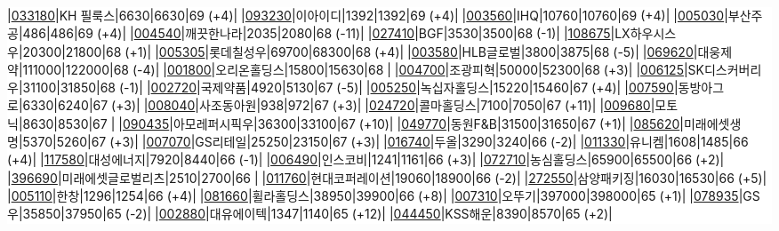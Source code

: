 |[033180](https://finance.daum.net/quotes/A033180)|KH 필룩스|6630|6630|69 (+4)|
|[093230](https://finance.daum.net/quotes/A093230)|이아이디|1392|1392|69 (+4)|
|[003560](https://finance.daum.net/quotes/A003560)|IHQ|10760|10760|69 (+4)|
|[005030](https://finance.daum.net/quotes/A005030)|부산주공|486|486|69 (+4)|
|[004540](https://finance.daum.net/quotes/A004540)|깨끗한나라|2035|2080|68 (-11)|
|[027410](https://finance.daum.net/quotes/A027410)|BGF|3530|3500|68 (-1)|
|[108675](https://finance.daum.net/quotes/A108675)|LX하우시스우|20300|21800|68 (+1)|
|[005305](https://finance.daum.net/quotes/A005305)|롯데칠성우|69700|68300|68 (+4)|
|[003580](https://finance.daum.net/quotes/A003580)|HLB글로벌|3800|3875|68 (-5)|
|[069620](https://finance.daum.net/quotes/A069620)|대웅제약|111000|122000|68 (-4)|
|[001800](https://finance.daum.net/quotes/A001800)|오리온홀딩스|15800|15630|68 |
|[004700](https://finance.daum.net/quotes/A004700)|조광피혁|50000|52300|68 (+3)|
|[006125](https://finance.daum.net/quotes/A006125)|SK디스커버리우|31100|31850|68 (-1)|
|[002720](https://finance.daum.net/quotes/A002720)|국제약품|4920|5130|67 (-5)|
|[005250](https://finance.daum.net/quotes/A005250)|녹십자홀딩스|15220|15460|67 (+4)|
|[007590](https://finance.daum.net/quotes/A007590)|동방아그로|6330|6240|67 (+3)|
|[008040](https://finance.daum.net/quotes/A008040)|사조동아원|938|972|67 (+3)|
|[024720](https://finance.daum.net/quotes/A024720)|콜마홀딩스|7100|7050|67 (+11)|
|[009680](https://finance.daum.net/quotes/A009680)|모토닉|8630|8530|67 |
|[090435](https://finance.daum.net/quotes/A090435)|아모레퍼시픽우|36300|33100|67 (+10)|
|[049770](https://finance.daum.net/quotes/A049770)|동원F&B|31500|31650|67 (+1)|
|[085620](https://finance.daum.net/quotes/A085620)|미래에셋생명|5370|5260|67 (+3)|
|[007070](https://finance.daum.net/quotes/A007070)|GS리테일|25250|23150|67 (+3)|
|[016740](https://finance.daum.net/quotes/A016740)|두올|3290|3240|66 (-2)|
|[011330](https://finance.daum.net/quotes/A011330)|유니켐|1608|1485|66 (+4)|
|[117580](https://finance.daum.net/quotes/A117580)|대성에너지|7920|8440|66 (-1)|
|[006490](https://finance.daum.net/quotes/A006490)|인스코비|1241|1161|66 (+3)|
|[072710](https://finance.daum.net/quotes/A072710)|농심홀딩스|65900|65500|66 (+2)|
|[396690](https://finance.daum.net/quotes/A396690)|미래에셋글로벌리츠|2510|2700|66 |
|[011760](https://finance.daum.net/quotes/A011760)|현대코퍼레이션|19060|18900|66 (-2)|
|[272550](https://finance.daum.net/quotes/A272550)|삼양패키징|16030|16530|66 (+5)|
|[005110](https://finance.daum.net/quotes/A005110)|한창|1296|1254|66 (+4)|
|[081660](https://finance.daum.net/quotes/A081660)|휠라홀딩스|38950|39900|66 (+8)|
|[007310](https://finance.daum.net/quotes/A007310)|오뚜기|397000|398000|65 (+1)|
|[078935](https://finance.daum.net/quotes/A078935)|GS우|35850|37950|65 (-2)|
|[002880](https://finance.daum.net/quotes/A002880)|대유에이텍|1347|1140|65 (+12)|
|[044450](https://finance.daum.net/quotes/A044450)|KSS해운|8390|8570|65 (+2)|